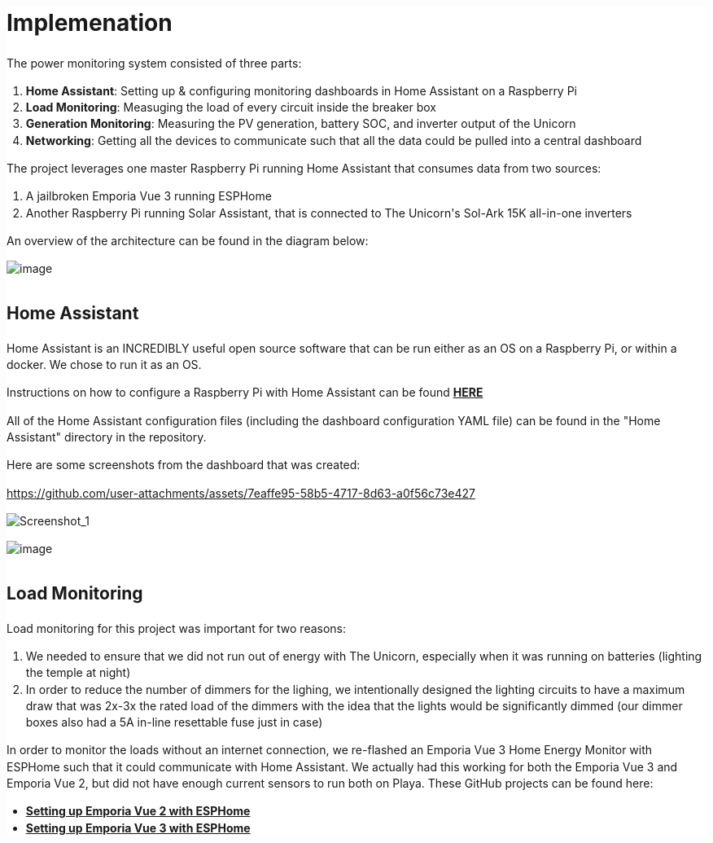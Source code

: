# Implemenation

The power monitoring system consisted of three parts:
1. **Home Assistant**: Setting up & configuring monitoring dashboards in Home Assistant on a Raspberry Pi 
2. **Load Monitoring**: Measuging the load of every circuit inside the breaker box
3. **Generation Monitoring**: Measuring the PV generation, battery SOC, and inverter output of the Unicorn
4. **Networking**: Getting all the devices to communicate such that all the data could be pulled into a central dashboard

The project leverages one master Raspberry Pi running Home Assistant that consumes data from two sources:
1. A jailbroken Emporia Vue 3 running ESPHome
2. Another Raspberry Pi running Solar Assistant, that is connected to The Unicorn's Sol-Ark 15K all-in-one inverters

An overview of the architecture can be found in the diagram below:

![image](https://github.com/user-attachments/assets/d3e413b6-3143-4469-a115-0f49640ba4d3)

## Home Assistant
Home Assistant is an INCREDIBLY useful open source software that can be run either as an OS on a Raspberry Pi, or within a docker.  We chose to run it as an OS.  

Instructions on how to configure a Raspberry Pi with Home Assistant can be found **[HERE](https://www.home-assistant.io/installation/raspberrypi/)**

All of the Home Assistant configuration files (including the dashboard configuration YAML file) can be found in the "Home Assistant" directory in the repository.

Here are some screenshots from the dashboard that was created:

https://github.com/user-attachments/assets/7eaffe95-58b5-4717-8d63-a0f56c73e427 

![Screenshot_1](https://github.com/user-attachments/assets/93cf0e5c-b96e-4296-80bc-575f346a510e)

![image](https://github.com/user-attachments/assets/b9bf6931-e9e6-47fa-8c3c-c0d606b4b140)

## Load Monitoring
Load monitoring for this project was important for two reasons:
1. We needed to ensure that we did not run out of energy with The Unicorn, especially when it was running on batteries (lighting the temple at night)
2. In order to reduce the number of dimmers for the lighing, we intentionally designed the lighting circuits to have a maximum draw that was 2x-3x the rated load of the dimmers with the idea that the lights would be significantly dimmed (our dimmer boxes also had a 5A in-line resettable fuse just in case)

In order to monitor the loads without an internet connection, we re-flashed an Emporia Vue 3 Home Energy Monitor with ESPHome such that it could communicate with Home Assistant. We actually had this working for both the Emporia Vue 3 and Emporia Vue 2, but did not have enough current sensors to run both on Playa. These GitHub projects can be found here:
- **[Setting up Emporia Vue 2 with ESPHome](https://github.com/emporia-vue-local/esphome?tab=readme-ov-file)**
- **[Setting up Emporia Vue 3 with ESPHome](https://digiblur.com/2024/03/14/emporia-vue-gen3-esp32-esphome-home-assistant)**
